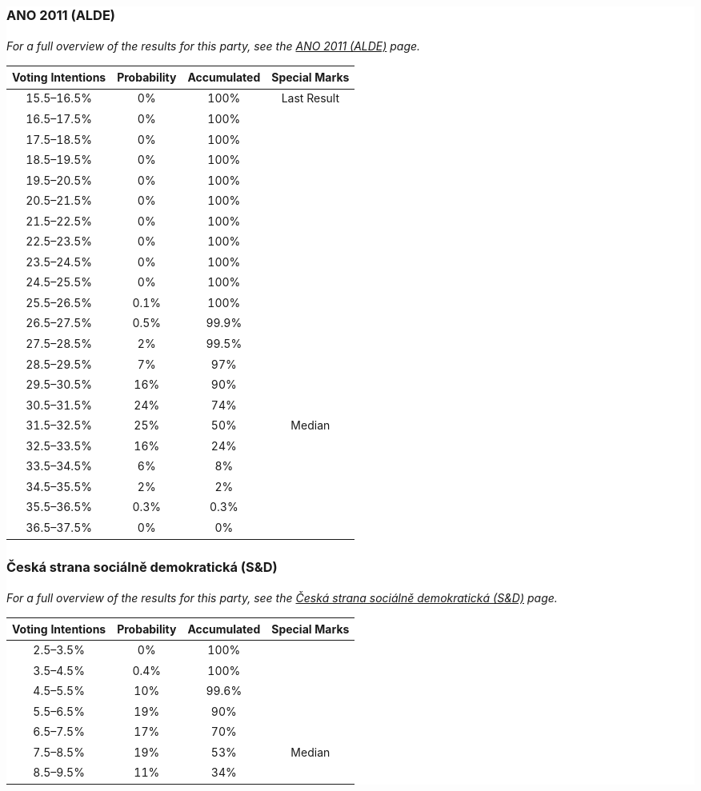 ### ANO 2011 (ALDE)

*For a full overview of the results for this party, see the [ANO 2011 (ALDE)](party-ano2011alde.html) page.*

| Voting Intentions | Probability | Accumulated | Special Marks |
|:-----------------:|:-----------:|:-----------:|:-------------:|
| 15.5–16.5% | 0% | 100% | Last Result |
| 16.5–17.5% | 0% | 100% |  |
| 17.5–18.5% | 0% | 100% |  |
| 18.5–19.5% | 0% | 100% |  |
| 19.5–20.5% | 0% | 100% |  |
| 20.5–21.5% | 0% | 100% |  |
| 21.5–22.5% | 0% | 100% |  |
| 22.5–23.5% | 0% | 100% |  |
| 23.5–24.5% | 0% | 100% |  |
| 24.5–25.5% | 0% | 100% |  |
| 25.5–26.5% | 0.1% | 100% |  |
| 26.5–27.5% | 0.5% | 99.9% |  |
| 27.5–28.5% | 2% | 99.5% |  |
| 28.5–29.5% | 7% | 97% |  |
| 29.5–30.5% | 16% | 90% |  |
| 30.5–31.5% | 24% | 74% |  |
| 31.5–32.5% | 25% | 50% | Median |
| 32.5–33.5% | 16% | 24% |  |
| 33.5–34.5% | 6% | 8% |  |
| 34.5–35.5% | 2% | 2% |  |
| 35.5–36.5% | 0.3% | 0.3% |  |
| 36.5–37.5% | 0% | 0% |  |

### Česká strana sociálně demokratická (S&D)

*For a full overview of the results for this party, see the [Česká strana sociálně demokratická (S&D)](party-českástranasociálnědemokratickásd.html) page.*

| Voting Intentions | Probability | Accumulated | Special Marks |
|:-----------------:|:-----------:|:-----------:|:-------------:|
| 2.5–3.5% | 0% | 100% |  |
| 3.5–4.5% | 0.4% | 100% |  |
| 4.5–5.5% | 10% | 99.6% |  |
| 5.5–6.5% | 19% | 90% |  |
| 6.5–7.5% | 17% | 70% |  |
| 7.5–8.5% | 19% | 53% | Median |
| 8.5–9.5% | 11% | 34% |  |